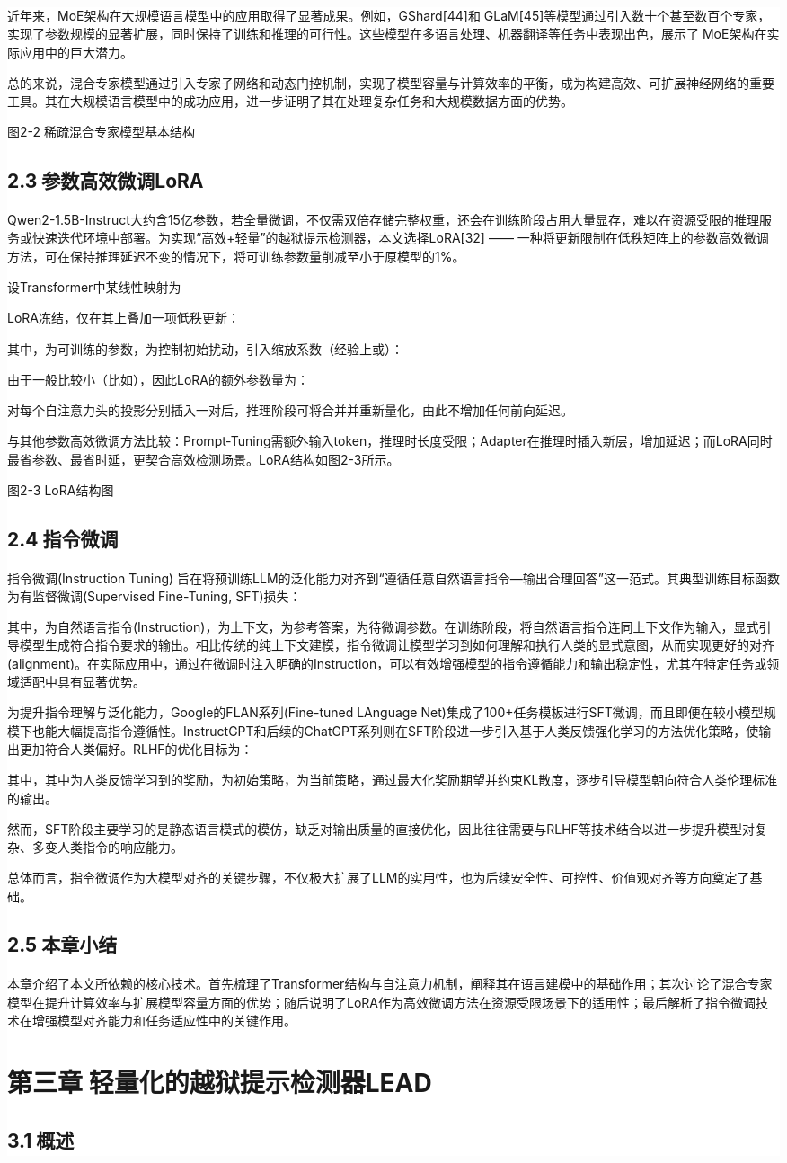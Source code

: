 近年来，MoE架构在大规模语言模型中的应用取得了显著成果。例如，GShard[44]和 GLaM[45]等模型通过引入数十个甚至数百个专家，实现了参数规模的显著扩展，同时保持了训练和推理的可行性。​这些模型在多语言处理、机器翻译等任务中表现出色，展示了 MoE架构在实际应用中的巨大潜力。

总的来说，混合专家模型通过引入专家子网络和动态门控机制，实现了模型容量与计算效率的平衡，成为构建高效、可扩展神经网络的重要工具。其在大规模语言模型中的成功应用，进一步证明了其在处理复杂任务和大规模数据方面的优势。

图2-2  稀疏混合专家模型基本结构

## 2.3 参数高效微调LoRA

Qwen2-1.5B-Instruct大约含15亿参数，若全量微调，不仅需双倍存储完整权重，还会在训练阶段占用大量显存，难以在资源受限的推理服务或快速迭代环境中部署。为实现“高效+轻量”的越狱提示检测器，本文选择LoRA[32] —— 一种将更新限制在低秩矩阵上的参数高效微调方法，可在保持推理延迟不变的情况下，将可训练参数量削减至小于原模型的1%。

设Transformer中某线性映射为

LoRA冻结，仅在其上叠加一项低秩更新：

其中，为可训练的参数，为控制初始扰动，引入缩放系数（经验上或）：

由于一般比较小（比如），因此LoRA的额外参数量为：

对每个自注意力头的投影分别插入一对后，推理阶段可将合并并重新量化，由此不增加任何前向延迟。

与其他参数高效微调方法比较：Prompt‑Tuning需额外输入token，推理时长度受限；Adapter在推理时插入新层，增加延迟；而LoRA同时最省参数、最省时延，更契合高效检测场景。LoRA结构如图2-3所示。

图2-3  LoRA结构图

## 2.4 指令微调

指令微调(Instruction Tuning) 旨在将预训练LLM的泛化能力对齐到“遵循任意自然语言指令—输出合理回答”这一范式。其典型训练目标函数为有监督微调(Supervised Fine-Tuning, SFT)损失：

其中，为自然语言指令(Instruction)，为上下文，为参考答案，为待微调参数。在训练阶段，将自然语言指令连同上下文作为输入，显式引导模型生成符合指令要求的输出。相比传统的纯上下文建模，指令微调让模型学习到如何理解和执行人类的显式意图，从而实现更好的对齐(alignment)。在实际应用中，通过在微调时注入明确的Instruction，可以有效增强模型的指令遵循能力和输出稳定性，尤其在特定任务或领域适配中具有显著优势。

为提升指令理解与泛化能力，Google的FLAN系列(Fine-tuned LAnguage Net)集成了100+任务模板进行SFT微调，而且即便在较小模型规模下也能大幅提高指令遵循性。InstructGPT和后续的ChatGPT系列则在SFT阶段进一步引入基于人类反馈强化学习的方法优化策略，使输出更加符合人类偏好。RLHF的优化目标为：

其中，其中为人类反馈学习到的奖励，为初始策略，为当前策略，通过最大化奖励期望并约束KL散度，逐步引导模型朝向符合人类伦理标准的输出。

然而，SFT阶段主要学习的是静态语言模式的模仿，缺乏对输出质量的直接优化，因此往往需要与RLHF等技术结合以进一步提升模型对复杂、多变人类指令的响应能力。

总体而言，指令微调作为大模型对齐的关键步骤，不仅极大扩展了LLM的实用性，也为后续安全性、可控性、价值观对齐等方向奠定了基础。

## 2.5 本章小结

本章介绍了本文所依赖的核心技术。首先梳理了Transformer结构与自注意力机制，阐释其在语言建模中的基础作用；其次讨论了混合专家模型在提升计算效率与扩展模型容量方面的优势；随后说明了LoRA作为高效微调方法在资源受限场景下的适用性；最后解析了指令微调技术在增强模型对齐能力和任务适应性中的关键作用。

# 第三章 轻量化的越狱提示检测器LEAD

## 3.1 概述
